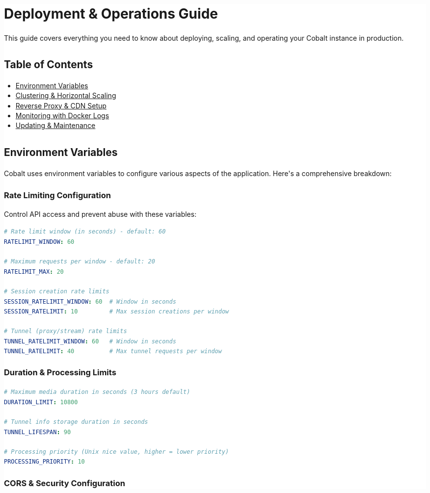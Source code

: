 # Deployment & Operations Guide

This guide covers everything you need to know about deploying, scaling, and operating your Cobalt instance in production.

## Table of Contents
- [Environment Variables](#environment-variables)
- [Clustering & Horizontal Scaling](#clustering--horizontal-scaling)
- [Reverse Proxy & CDN Setup](#reverse-proxy--cdn-setup)
- [Monitoring with Docker Logs](#monitoring-with-docker-logs)
- [Updating & Maintenance](#updating--maintenance)

## Environment Variables

Cobalt uses environment variables to configure various aspects of the application. Here's a comprehensive breakdown:

### Rate Limiting Configuration

Control API access and prevent abuse with these variables:

```yaml
# Rate limit window (in seconds) - default: 60
RATELIMIT_WINDOW: 60

# Maximum requests per window - default: 20
RATELIMIT_MAX: 20

# Session creation rate limits
SESSION_RATELIMIT_WINDOW: 60  # Window in seconds
SESSION_RATELIMIT: 10         # Max session creations per window

# Tunnel (proxy/stream) rate limits
TUNNEL_RATELIMIT_WINDOW: 60   # Window in seconds
TUNNEL_RATELIMIT: 40          # Max tunnel requests per window
```

### Duration & Processing Limits

```yaml
# Maximum media duration in seconds (3 hours default)
DURATION_LIMIT: 10800

# Tunnel info storage duration in seconds
TUNNEL_LIFESPAN: 90

# Processing priority (Unix nice value, higher = lower priority)
PROCESSING_PRIORITY: 10
```

### CORS & Security Configuration
